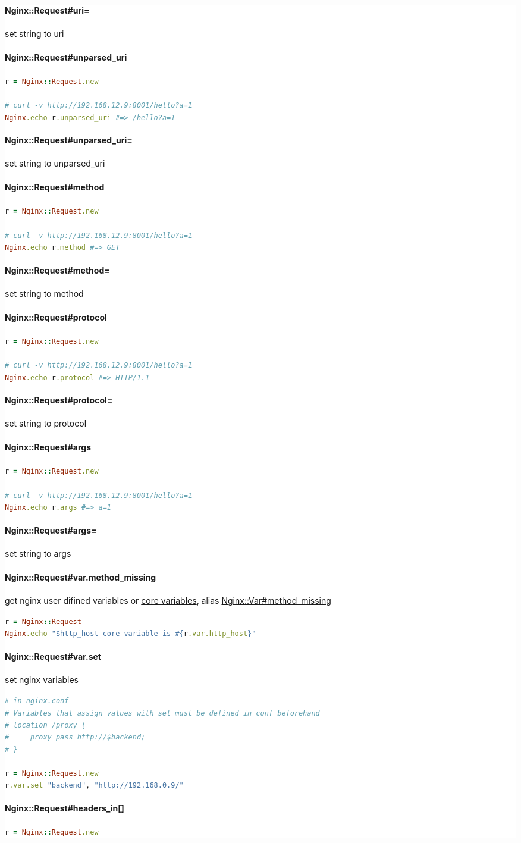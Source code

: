#### Nginx::Request#uri=
set string to uri
#### Nginx::Request#unparsed_uri
```ruby
r = Nginx::Request.new

# curl -v http://192.168.12.9:8001/hello?a=1
Nginx.echo r.unparsed_uri #=> /hello?a=1
```
#### Nginx::Request#unparsed_uri=
set string to unparsed_uri
#### Nginx::Request#method
```ruby
r = Nginx::Request.new

# curl -v http://192.168.12.9:8001/hello?a=1
Nginx.echo r.method #=> GET
```
#### Nginx::Request#method=
set string to method
#### Nginx::Request#protocol
```ruby
r = Nginx::Request.new

# curl -v http://192.168.12.9:8001/hello?a=1
Nginx.echo r.protocol #=> HTTP/1.1
```
#### Nginx::Request#protocol=
set string to protocol
#### Nginx::Request#args
```ruby
r = Nginx::Request.new

# curl -v http://192.168.12.9:8001/hello?a=1
Nginx.echo r.args #=> a=1
```
#### Nginx::Request#args=
set string to args
#### Nginx::Request#var.method_missing
get nginx user difined variables or [core variables](https://github.com/matsumotory/ngx_mruby/docs/class_and_method#refs-nginx-core-variables), alias [Nginx::Var#method_missing](https://github.com/matsumotory/ngx_mruby/docs/class_and_method#nginxvarmethod_missing)
```ruby
r = Nginx::Request
Nginx.echo "$http_host core variable is #{r.var.http_host}"
```
#### Nginx::Request#var.set
set nginx variables
```ruby
# in nginx.conf
# Variables that assign values with set must be defined in conf beforehand
# location /proxy {
#     proxy_pass http://$backend;
# }

r = Nginx::Request.new
r.var.set "backend", "http://192.168.0.9/"
```
#### Nginx::Request#headers_in[]
```ruby
r = Nginx::Request.new
```